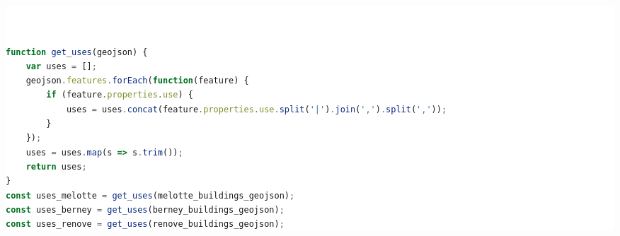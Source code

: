 <style type="text/css">
.info {
    padding: 6px 8px;
    width: 250px;
    font: 14px/16px Arial, Helvetica, sans-serif;
    background: white;
    box-shadow: 0 0 15px rgba(0, 0, 0, 0.2);
    border-radius: 5px;
    color: #222;
    white-space: initial;
}
.info h4 {
    margin: 0 0 5px;
    color: #444;
}
.card {
    padding: 20px 20px;
    font: 14px/16px Arial, Helvetica, sans-serif;
    box-shadow: 0 0 15px rgba(0,0,0,0.2);
    border-radius: 10px;
    color: light-dark(#222, #bbb);
    white-space: initial;
    text-align: justify;
    text-justify: inter-word;
}
.card h2 {
    margin: 0 0 10px;
    font: 20px/22px Arial, Helvetica, sans-serif;
    color: light-dark(#444, #999);
    text-align: center;
}
</style>

<div class="grid grid-cols-2">
<div class="card" id="building_details" className="card" hidden>
</div>
<div class="card" id="building_images" className="card" hidden>

```js
view(Inputs.button([
    ["Image précédente", () => { previous_image(); }],
    ["Image suivante", () => { next_image(); }],
], {label: html`<a id="images_button_label"></a>`}));
```

<div id="building_selected_image">
</div>
</div>
</div>

<br><br>

```js
function get_uses(geojson) {
    var uses = [];
    geojson.features.forEach(function(feature) {
        if (feature.properties.use) {
            uses = uses.concat(feature.properties.use.split('|').join(',').split(','));
        }
    });
    uses = uses.map(s => s.trim());
    return uses;
}
const uses_melotte = get_uses(melotte_buildings_geojson);
const uses_berney = get_uses(berney_buildings_geojson);
const uses_renove = get_uses(renove_buildings_geojson);
```